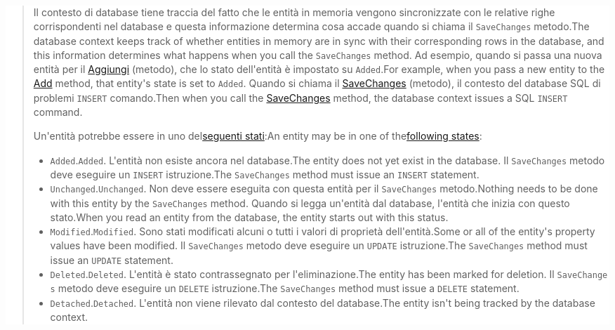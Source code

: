 > <span data-ttu-id="7fe9f-206">Il contesto di database tiene traccia del fatto che le entità in memoria vengono sincronizzate con le relative righe corrispondenti nel database e questa informazione determina cosa accade quando si chiama il `SaveChanges` metodo.</span><span class="sxs-lookup"><span data-stu-id="7fe9f-206">The database context keeps track of whether entities in memory are in sync with their corresponding rows in the database, and this information determines what happens when you call the `SaveChanges` method.</span></span> <span data-ttu-id="7fe9f-207">Ad esempio, quando si passa una nuova entità per il [Aggiungi](https://msdn.microsoft.com/library/system.data.entity.dbset.add(v=vs.103).aspx) (metodo), che lo stato dell'entità è impostato su `Added`.</span><span class="sxs-lookup"><span data-stu-id="7fe9f-207">For example, when you pass a new entity to the [Add](https://msdn.microsoft.com/library/system.data.entity.dbset.add(v=vs.103).aspx) method, that entity's state is set to `Added`.</span></span> <span data-ttu-id="7fe9f-208">Quando si chiama il [SaveChanges](https://msdn.microsoft.com/library/system.data.entity.dbcontext.savechanges(v=VS.103).aspx) (metodo), il contesto del database SQL di problemi `INSERT` comando.</span><span class="sxs-lookup"><span data-stu-id="7fe9f-208">Then when you call the [SaveChanges](https://msdn.microsoft.com/library/system.data.entity.dbcontext.savechanges(v=VS.103).aspx) method, the database context issues a SQL `INSERT` command.</span></span>
> 
> <span data-ttu-id="7fe9f-209">Un'entità potrebbe essere in uno del[seguenti stati](https://msdn.microsoft.com/library/system.data.entitystate.aspx):</span><span class="sxs-lookup"><span data-stu-id="7fe9f-209">An entity may be in one of the[following states](https://msdn.microsoft.com/library/system.data.entitystate.aspx):</span></span>
> 
> - <span data-ttu-id="7fe9f-210">`Added`.</span><span class="sxs-lookup"><span data-stu-id="7fe9f-210">`Added`.</span></span> <span data-ttu-id="7fe9f-211">L'entità non esiste ancora nel database.</span><span class="sxs-lookup"><span data-stu-id="7fe9f-211">The entity does not yet exist in the database.</span></span> <span data-ttu-id="7fe9f-212">Il `SaveChanges` metodo deve eseguire un `INSERT` istruzione.</span><span class="sxs-lookup"><span data-stu-id="7fe9f-212">The `SaveChanges` method must issue an `INSERT` statement.</span></span>
> - <span data-ttu-id="7fe9f-213">`Unchanged`.</span><span class="sxs-lookup"><span data-stu-id="7fe9f-213">`Unchanged`.</span></span> <span data-ttu-id="7fe9f-214">Non deve essere eseguita con questa entità per il `SaveChanges` metodo.</span><span class="sxs-lookup"><span data-stu-id="7fe9f-214">Nothing needs to be done with this entity by the `SaveChanges` method.</span></span> <span data-ttu-id="7fe9f-215">Quando si legga un'entità dal database, l'entità che inizia con questo stato.</span><span class="sxs-lookup"><span data-stu-id="7fe9f-215">When you read an entity from the database, the entity starts out with this status.</span></span>
> - <span data-ttu-id="7fe9f-216">`Modified`.</span><span class="sxs-lookup"><span data-stu-id="7fe9f-216">`Modified`.</span></span> <span data-ttu-id="7fe9f-217">Sono stati modificati alcuni o tutti i valori di proprietà dell'entità.</span><span class="sxs-lookup"><span data-stu-id="7fe9f-217">Some or all of the entity's property values have been modified.</span></span> <span data-ttu-id="7fe9f-218">Il `SaveChanges` metodo deve eseguire un `UPDATE` istruzione.</span><span class="sxs-lookup"><span data-stu-id="7fe9f-218">The `SaveChanges` method must issue an `UPDATE` statement.</span></span>
> - <span data-ttu-id="7fe9f-219">`Deleted`.</span><span class="sxs-lookup"><span data-stu-id="7fe9f-219">`Deleted`.</span></span> <span data-ttu-id="7fe9f-220">L'entità è stato contrassegnato per l'eliminazione.</span><span class="sxs-lookup"><span data-stu-id="7fe9f-220">The entity has been marked for deletion.</span></span> <span data-ttu-id="7fe9f-221">Il `SaveChanges` metodo deve eseguire un `DELETE` istruzione.</span><span class="sxs-lookup"><span data-stu-id="7fe9f-221">The `SaveChanges` method must issue a `DELETE` statement.</span></span>
> - <span data-ttu-id="7fe9f-222">`Detached`.</span><span class="sxs-lookup"><span data-stu-id="7fe9f-222">`Detached`.</span></span> <span data-ttu-id="7fe9f-223">L'entità non viene rilevato dal contesto del database.</span><span class="sxs-lookup"><span data-stu-id="7fe9f-223">The entity isn't being tracked by the database context.</span></span>
> 